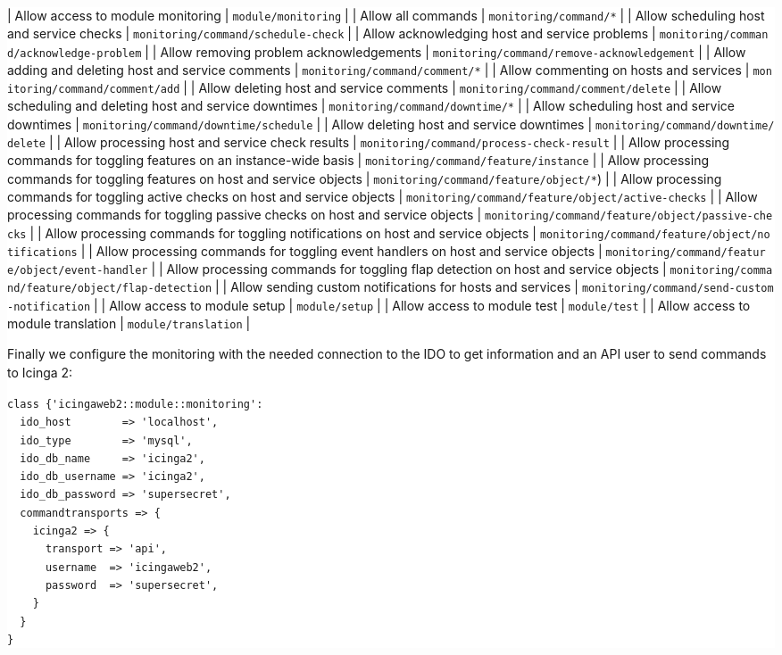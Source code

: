 | Allow access to module monitoring | `module/monitoring` |
| Allow all commands | `monitoring/command/*` |
| Allow scheduling host and service checks | `monitoring/command/schedule-check` |
| Allow acknowledging host and service problems | `monitoring/command/acknowledge-problem` |
| Allow removing problem acknowledgements | `monitoring/command/remove-acknowledgement` |
| Allow adding and deleting host and service comments | `monitoring/command/comment/*` |
| Allow commenting on hosts and services | `monitoring/command/comment/add` |
| Allow deleting host and service comments | `monitoring/command/comment/delete` |
| Allow scheduling and deleting host and service downtimes | `monitoring/command/downtime/*` |
| Allow scheduling host and service downtimes | `monitoring/command/downtime/schedule` |
| Allow deleting host and service downtimes | `monitoring/command/downtime/delete` |
| Allow processing host and service check results | `monitoring/command/process-check-result` |
| Allow processing commands for toggling features on an instance-wide basis | `monitoring/command/feature/instance` |
| Allow processing commands for toggling features on host and service objects | `monitoring/command/feature/object/*`) |
| Allow processing commands for toggling active checks on host and service objects | `monitoring/command/feature/object/active-checks` |
| Allow processing commands for toggling passive checks on host and service objects | `monitoring/command/feature/object/passive-checks` |
| Allow processing commands for toggling notifications on host and service objects | `monitoring/command/feature/object/notifications` |
| Allow processing commands for toggling event handlers on host and service objects | `monitoring/command/feature/object/event-handler` |
| Allow processing commands for toggling flap detection on host and service objects | `monitoring/command/feature/object/flap-detection` |
| Allow sending custom notifications for hosts and services | `monitoring/command/send-custom-notification` |
| Allow access to module setup | `module/setup` |
| Allow access to module test | `module/test` |
| Allow access to module translation | `module/translation` |

Finally we configure the monitoring with the needed connection to the IDO to get information and an API user to send commands to Icinga 2:
```
class {'icingaweb2::module::monitoring':
  ido_host        => 'localhost',
  ido_type        => 'mysql',
  ido_db_name     => 'icinga2',
  ido_db_username => 'icinga2',
  ido_db_password => 'supersecret',
  commandtransports => {
    icinga2 => {
      transport => 'api',
      username  => 'icingaweb2',
      password  => 'supersecret',
    }
  }
}
```
